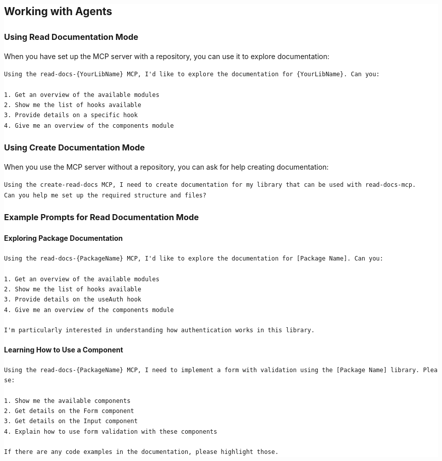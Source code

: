 ## Working with Agents

### Using Read Documentation Mode

When you have set up the MCP server with a repository, you can use it to explore documentation:

```
Using the read-docs-{YourLibName} MCP, I'd like to explore the documentation for {YourLibName}. Can you:

1. Get an overview of the available modules
2. Show me the list of hooks available
3. Provide details on a specific hook
4. Give me an overview of the components module
```

### Using Create Documentation Mode

When you use the MCP server without a repository, you can ask for help creating documentation:

```
Using the create-read-docs MCP, I need to create documentation for my library that can be used with read-docs-mcp.
Can you help me set up the required structure and files?
```

### Example Prompts for Read Documentation Mode

#### Exploring Package Documentation

```
Using the read-docs-{PackageName} MCP, I'd like to explore the documentation for [Package Name]. Can you:

1. Get an overview of the available modules
2. Show me the list of hooks available
3. Provide details on the useAuth hook
4. Give me an overview of the components module

I'm particularly interested in understanding how authentication works in this library.
```

#### Learning How to Use a Component

```
Using the read-docs-{PackageName} MCP, I need to implement a form with validation using the [Package Name] library. Please:

1. Show me the available components
2. Get details on the Form component
3. Get details on the Input component
4. Explain how to use form validation with these components

If there are any code examples in the documentation, please highlight those.
```
